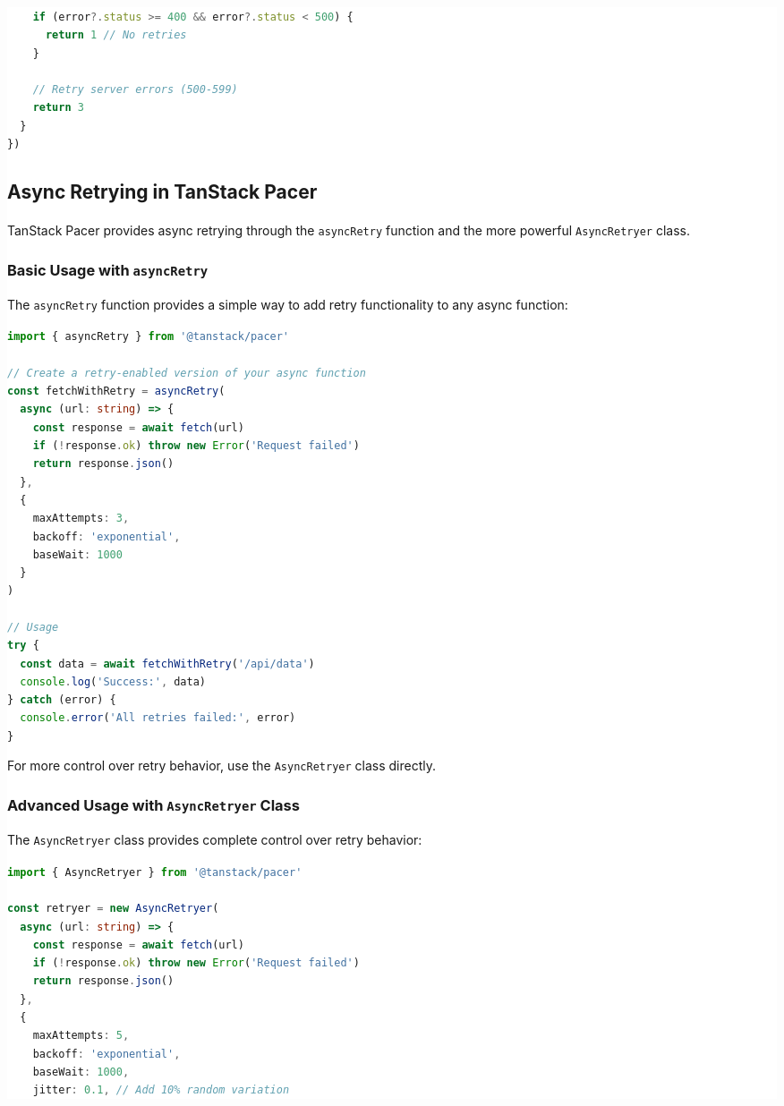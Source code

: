 ```ts
    if (error?.status >= 400 && error?.status < 500) {
      return 1 // No retries
    }
    
    // Retry server errors (500-599)
    return 3
  }
})
```

## Async Retrying in TanStack Pacer

TanStack Pacer provides async retrying through the `asyncRetry` function and the more powerful `AsyncRetryer` class.

### Basic Usage with `asyncRetry`

The `asyncRetry` function provides a simple way to add retry functionality to any async function:

```ts
import { asyncRetry } from '@tanstack/pacer'

// Create a retry-enabled version of your async function
const fetchWithRetry = asyncRetry(
  async (url: string) => {
    const response = await fetch(url)
    if (!response.ok) throw new Error('Request failed')
    return response.json()
  },
  {
    maxAttempts: 3,
    backoff: 'exponential',
    baseWait: 1000
  }
)

// Usage
try {
  const data = await fetchWithRetry('/api/data')
  console.log('Success:', data)
} catch (error) {
  console.error('All retries failed:', error)
}
```

For more control over retry behavior, use the `AsyncRetryer` class directly.

### Advanced Usage with `AsyncRetryer` Class

The `AsyncRetryer` class provides complete control over retry behavior:

```ts
import { AsyncRetryer } from '@tanstack/pacer'

const retryer = new AsyncRetryer(
  async (url: string) => {
    const response = await fetch(url)
    if (!response.ok) throw new Error('Request failed')
    return response.json()
  },
  {
    maxAttempts: 5,
    backoff: 'exponential',
    baseWait: 1000,
    jitter: 0.1, // Add 10% random variation
```